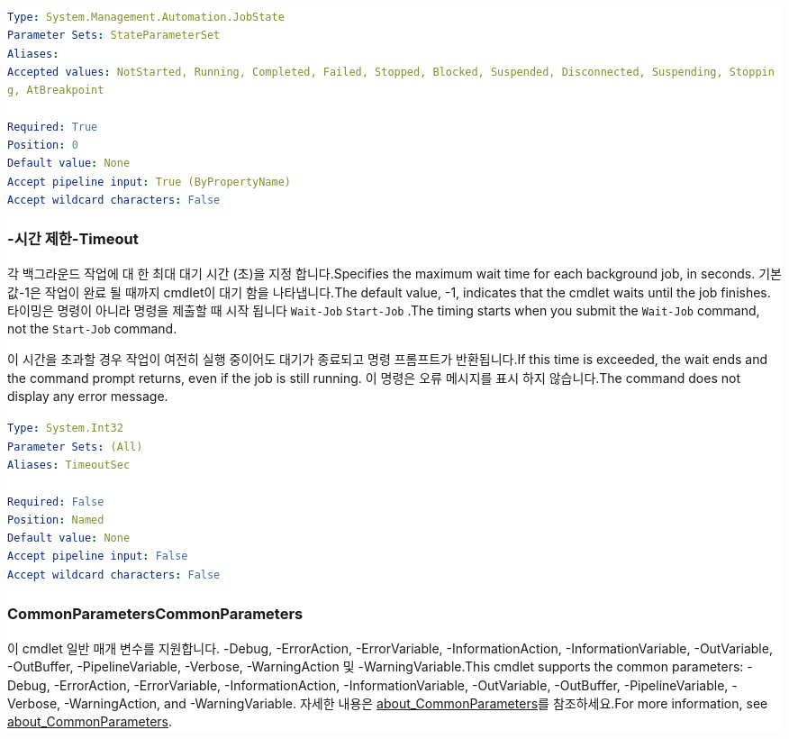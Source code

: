 ```yaml
Type: System.Management.Automation.JobState
Parameter Sets: StateParameterSet
Aliases:
Accepted values: NotStarted, Running, Completed, Failed, Stopped, Blocked, Suspended, Disconnected, Suspending, Stopping, AtBreakpoint

Required: True
Position: 0
Default value: None
Accept pipeline input: True (ByPropertyName)
Accept wildcard characters: False
```

### <span data-ttu-id="e5a9c-242">-시간 제한</span><span class="sxs-lookup"><span data-stu-id="e5a9c-242">-Timeout</span></span>

<span data-ttu-id="e5a9c-243">각 백그라운드 작업에 대 한 최대 대기 시간 (초)을 지정 합니다.</span><span class="sxs-lookup"><span data-stu-id="e5a9c-243">Specifies the maximum wait time for each background job, in seconds.</span></span> <span data-ttu-id="e5a9c-244">기본값-1은 작업이 완료 될 때까지 cmdlet이 대기 함을 나타냅니다.</span><span class="sxs-lookup"><span data-stu-id="e5a9c-244">The default value, -1, indicates that the cmdlet waits until the job finishes.</span></span> <span data-ttu-id="e5a9c-245">타이밍은 명령이 아니라 명령을 제출할 때 시작 됩니다 `Wait-Job` `Start-Job` .</span><span class="sxs-lookup"><span data-stu-id="e5a9c-245">The timing starts when you submit the `Wait-Job` command, not the `Start-Job` command.</span></span>

<span data-ttu-id="e5a9c-246">이 시간을 초과할 경우 작업이 여전히 실행 중이어도 대기가 종료되고 명령 프롬프트가 반환됩니다.</span><span class="sxs-lookup"><span data-stu-id="e5a9c-246">If this time is exceeded, the wait ends and the command prompt returns, even if the job is still running.</span></span> <span data-ttu-id="e5a9c-247">이 명령은 오류 메시지를 표시 하지 않습니다.</span><span class="sxs-lookup"><span data-stu-id="e5a9c-247">The command does not display any error message.</span></span>

```yaml
Type: System.Int32
Parameter Sets: (All)
Aliases: TimeoutSec

Required: False
Position: Named
Default value: None
Accept pipeline input: False
Accept wildcard characters: False
```

### <span data-ttu-id="e5a9c-248">CommonParameters</span><span class="sxs-lookup"><span data-stu-id="e5a9c-248">CommonParameters</span></span>

<span data-ttu-id="e5a9c-249">이 cmdlet 일반 매개 변수를 지원합니다. -Debug, -ErrorAction, -ErrorVariable, -InformationAction, -InformationVariable, -OutVariable, -OutBuffer, -PipelineVariable, -Verbose, -WarningAction 및 -WarningVariable.</span><span class="sxs-lookup"><span data-stu-id="e5a9c-249">This cmdlet supports the common parameters: -Debug, -ErrorAction, -ErrorVariable, -InformationAction, -InformationVariable, -OutVariable, -OutBuffer, -PipelineVariable, -Verbose, -WarningAction, and -WarningVariable.</span></span> <span data-ttu-id="e5a9c-250">자세한 내용은 [about_CommonParameters](https://go.microsoft.com/fwlink/?LinkID=113216)를 참조하세요.</span><span class="sxs-lookup"><span data-stu-id="e5a9c-250">For more information, see [about_CommonParameters](https://go.microsoft.com/fwlink/?LinkID=113216).</span></span>
